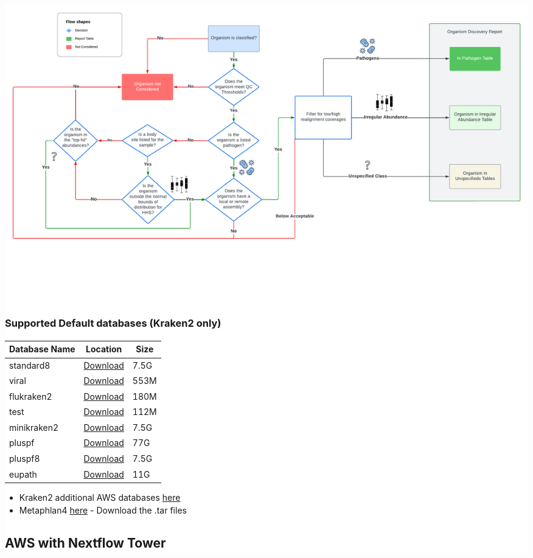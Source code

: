 ![Figure 2](../assets/TASSDiagram.png)

### Supported Default databases (Kraken2 only)

| Database Name | Location                                                                                                  | Size |
| ------------- | --------------------------------------------------------------------------------------------------------- | ---- |
| standard8     | [Download](https://genome-idx.s3.amazonaws.com/kraken/k2_standard_08gb_20230605.tar.gz)                   | 7.5G |
| viral         | [Download](https://genome-idx.s3.amazonaws.com/kraken/k2_viral_20230605.tar.gz)                           | 553M |
| flukraken2    | [Download](https://media.githubusercontent.com/media/jhuapl-bio/mytax/master/databases/flukraken2.tar.gz) | 180M |
| test          | [Download](https://github.com/jhuapl-bio/datasets/raw/main/databases/kraken2/test_metagenome.tar.gz)      | 112M |
| minikraken2   | [Download](https://genome-idx.s3.amazonaws.com/kraken/minikraken2_v2_8GB_201904.tgz)                      | 7.5G |
| pluspf   | [Download](https://genome-idx.s3.amazonaws.com/kraken/k2_pluspf_20240112.tar.gz)                      | 77G |
| pluspf8   | [Download](https://genome-idx.s3.amazonaws.com/kraken/k2_pluspf_08gb_20240112.tar.gz)                      | 7.5G |
| eupath | [Download](https://genome-idx.s3.amazonaws.com/kraken/k2_eupathdb48_20230407.tar.gz)   | 11G |


- Kraken2 additional AWS databases [here](https://benlangmead.github.io/aws-indexes/k2)
- Metaphlan4 [here](http://cmprod1.cibio.unitn.it/biobakery4/metaphlan_databases/) - Download the .tar files

## AWS with Nextflow Tower

